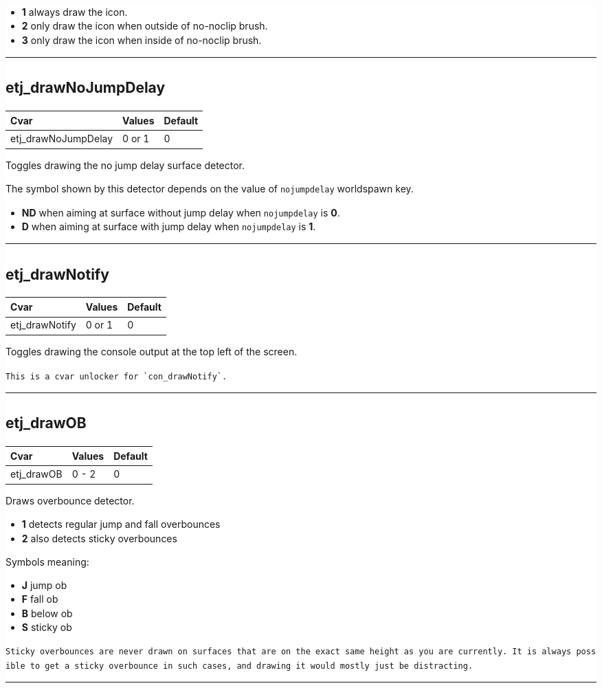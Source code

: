 * **1** always draw the icon.
* **2** only draw the icon when outside of no-noclip brush.
* **3** only draw the icon when inside of no-noclip brush.

---

## etj_drawNoJumpDelay
Cvar                    | Values        | Default
:-----------------------|:--------------|:------------
etj_drawNoJumpDelay     | 0 or 1        | 0

Toggles drawing the no jump delay surface detector.

The symbol shown by this detector depends on the value of `nojumpdelay` worldspawn key.

* **ND** when aiming at surface without jump delay when `nojumpdelay` is **0**.
* **D** when aiming at surface with jump delay when `nojumpdelay` is **1**.

---

## etj_drawNotify
Cvar                    | Values        | Default
:-----------------------|:--------------|:------------
etj_drawNotify          | 0 or 1        | 0

Toggles drawing the console output at the top left of the screen.

```{hint}
This is a cvar unlocker for `con_drawNotify`.
```

---

## etj_drawOB
Cvar                    | Values        | Default
:-----------------------|:--------------|:------------
etj_drawOB              | 0 - 2         | 0

Draws overbounce detector.

* **1** detects regular jump and fall overbounces
* **2** also detects sticky overbounces

Symbols meaning:

* **J** jump ob
* **F** fall ob
* **B** below ob
* **S** sticky ob

```{note}
Sticky overbounces are never drawn on surfaces that are on the exact same height as you are currently. It is always possible to get a sticky overbounce in such cases, and drawing it would mostly just be distracting.
```

---